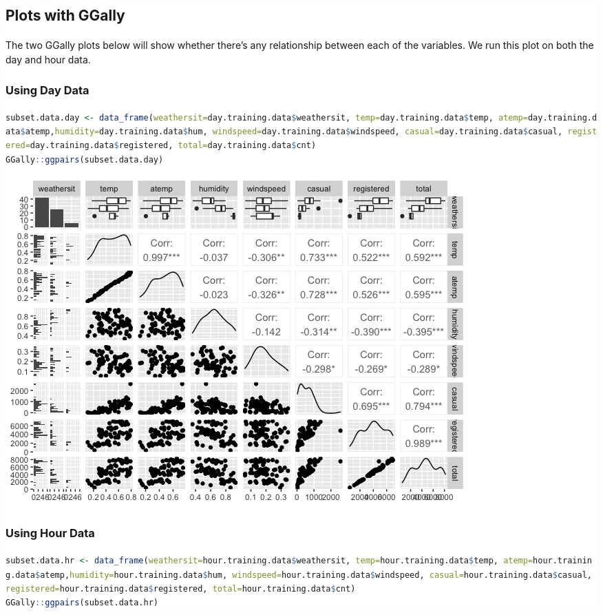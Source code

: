 ## Plots with GGally

The two GGally plots below will show whether there’s any relationship
between each of the variables. We run this plot on both the day and hour
data.

### Using Day Data

``` r
subset.data.day <- data_frame(weathersit=day.training.data$weathersit, temp=day.training.data$temp, atemp=day.training.data$atemp,humidity=day.training.data$hum, windspeed=day.training.data$windspeed, casual=day.training.data$casual, registered=day.training.data$registered, total=day.training.data$cnt)
GGally::ggpairs(subset.data.day)
```

![](wednesdayAnalysis_files/figure-gfm/GGally%20-%20day%20data-1.png)

### Using Hour Data

``` r
subset.data.hr <- data_frame(weathersit=hour.training.data$weathersit, temp=hour.training.data$temp, atemp=hour.training.data$atemp,humidity=hour.training.data$hum, windspeed=hour.training.data$windspeed, casual=hour.training.data$casual, registered=hour.training.data$registered, total=hour.training.data$cnt)
GGally::ggpairs(subset.data.hr)
```
